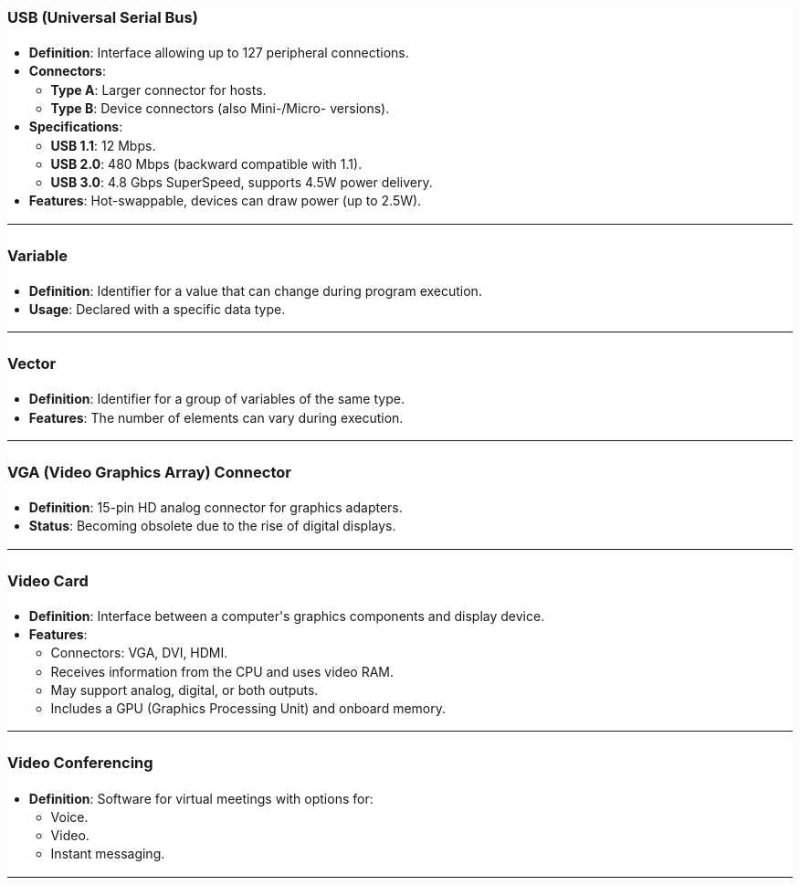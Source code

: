 
### USB (Universal Serial Bus)

- **Definition**: Interface allowing up to 127 peripheral connections.
- **Connectors**:
  - **Type A**: Larger connector for hosts.
  - **Type B**: Device connectors (also Mini-/Micro- versions).
- **Specifications**:
  - **USB 1.1**: 12 Mbps.
  - **USB 2.0**: 480 Mbps (backward compatible with 1.1).
  - **USB 3.0**: 4.8 Gbps SuperSpeed, supports 4.5W power delivery.
- **Features**: Hot-swappable, devices can draw power (up to 2.5W).

---

### Variable

- **Definition**: Identifier for a value that can change during program execution.
- **Usage**: Declared with a specific data type.

---

### Vector

- **Definition**: Identifier for a group of variables of the same type.
- **Features**: The number of elements can vary during execution.

---

### VGA (Video Graphics Array) Connector

- **Definition**: 15-pin HD analog connector for graphics adapters.
- **Status**: Becoming obsolete due to the rise of digital displays.

---

### Video Card

- **Definition**: Interface between a computer's graphics components and display device.
- **Features**:
  - Connectors: VGA, DVI, HDMI.
  - Receives information from the CPU and uses video RAM.
  - May support analog, digital, or both outputs.
  - Includes a GPU (Graphics Processing Unit) and onboard memory.

---

### Video Conferencing

- **Definition**: Software for virtual meetings with options for:
  - Voice.
  - Video.
  - Instant messaging.

---